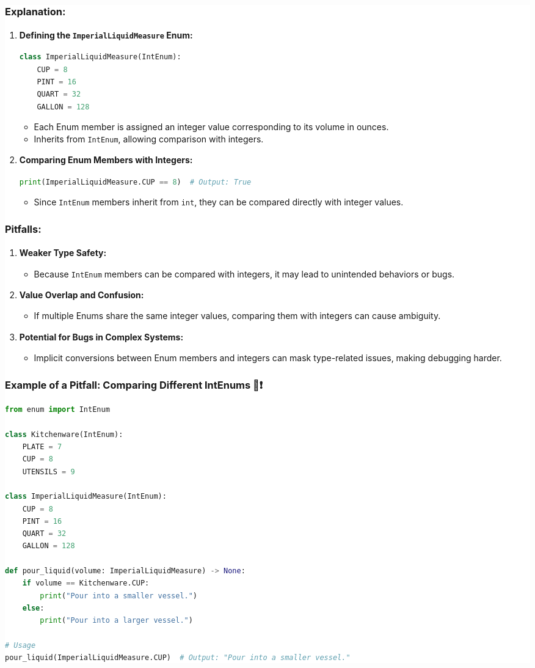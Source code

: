 ### **Explanation:**

1. **Defining the `ImperialLiquidMeasure` Enum:**
    ```python
    class ImperialLiquidMeasure(IntEnum):
        CUP = 8
        PINT = 16
        QUART = 32
        GALLON = 128
    ```
    - Each Enum member is assigned an integer value corresponding to its volume in ounces.
    - Inherits from `IntEnum`, allowing comparison with integers.

2. **Comparing Enum Members with Integers:**
    ```python
    print(ImperialLiquidMeasure.CUP == 8)  # Output: True
    ```
    - Since `IntEnum` members inherit from `int`, they can be compared directly with integer values.

### **Pitfalls:**

1. **Weaker Type Safety:**
   - Because `IntEnum` members can be compared with integers, it may lead to unintended behaviors or bugs.

2. **Value Overlap and Confusion:**
   - If multiple Enums share the same integer values, comparing them with integers can cause ambiguity.

3. **Potential for Bugs in Complex Systems:**
   - Implicit conversions between Enum members and integers can mask type-related issues, making debugging harder.

### **Example of a Pitfall: Comparing Different IntEnums 🔀❗**

```python
from enum import IntEnum

class Kitchenware(IntEnum):
    PLATE = 7
    CUP = 8
    UTENSILS = 9

class ImperialLiquidMeasure(IntEnum):
    CUP = 8
    PINT = 16
    QUART = 32
    GALLON = 128

def pour_liquid(volume: ImperialLiquidMeasure) -> None:
    if volume == Kitchenware.CUP:
        print("Pour into a smaller vessel.")
    else:
        print("Pour into a larger vessel.")

# Usage
pour_liquid(ImperialLiquidMeasure.CUP)  # Output: "Pour into a smaller vessel."
```
